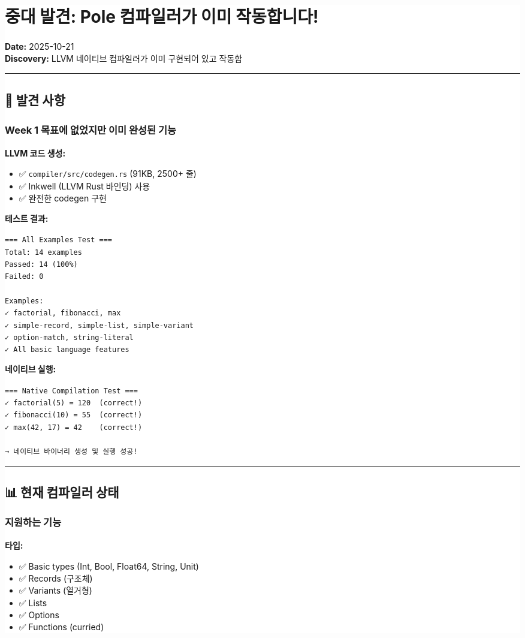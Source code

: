 # 중대 발견: Pole 컴파일러가 이미 작동합니다!

**Date:** 2025-10-21  
**Discovery:** LLVM 네이티브 컴파일러가 이미 구현되어 있고 작동함

---

## 🎉 발견 사항

### Week 1 목표에 없었지만 이미 완성된 기능

**LLVM 코드 생성:**
- ✅ `compiler/src/codegen.rs` (91KB, 2500+ 줄)
- ✅ Inkwell (LLVM Rust 바인딩) 사용
- ✅ 완전한 codegen 구현

**테스트 결과:**
```
=== All Examples Test ===
Total: 14 examples
Passed: 14 (100%)
Failed: 0

Examples:
✓ factorial, fibonacci, max
✓ simple-record, simple-list, simple-variant
✓ option-match, string-literal
✓ All basic language features
```

**네이티브 실행:**
```
=== Native Compilation Test ===
✓ factorial(5) = 120  (correct!)
✓ fibonacci(10) = 55  (correct!)
✓ max(42, 17) = 42    (correct!)

→ 네이티브 바이너리 생성 및 실행 성공!
```

---

## 📊 현재 컴파일러 상태

### 지원하는 기능

**타입:**
- ✅ Basic types (Int, Bool, Float64, String, Unit)
- ✅ Records (구조체)
- ✅ Variants (열거형)
- ✅ Lists
- ✅ Options
- ✅ Functions (curried)
